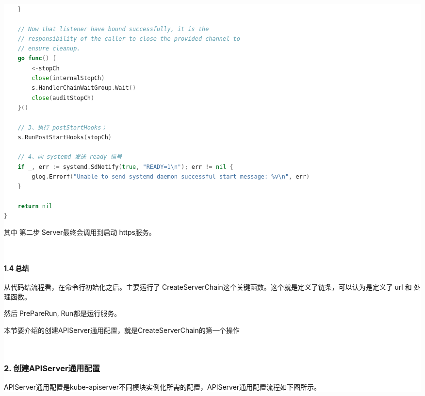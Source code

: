```go
	}

	// Now that listener have bound successfully, it is the
	// responsibility of the caller to close the provided channel to
	// ensure cleanup.
	go func() {
		<-stopCh
		close(internalStopCh)
		s.HandlerChainWaitGroup.Wait()
		close(auditStopCh)
	}()
   
    // 3、执行 postStartHooks；
	s.RunPostStartHooks(stopCh)
    
    // 4、向 systemd 发送 ready 信号
	if _, err := systemd.SdNotify(true, "READY=1\n"); err != nil {
		glog.Errorf("Unable to send systemd daemon successful start message: %v\n", err)
	}

	return nil
}
```

其中 第二步 Server最终会调用到启动 https服务。

<br>

#### 1.4 总结

从代码结流程看，在命令行初始化之后。主要运行了  CreateServerChain这个关键函数。这个就是定义了链条，可以认为是定义了   url 和 处理函数。

然后 PrePareRun, Run都是运行服务。

本节要介绍的创建APIServer通用配置，就是CreateServerChain的第一个操作

<br>

### 2. 创建APIServer通用配置

APIServer通用配置是kube-apiserver不同模块实例化所需的配置，APIServer通用配置流程如下图所示。
